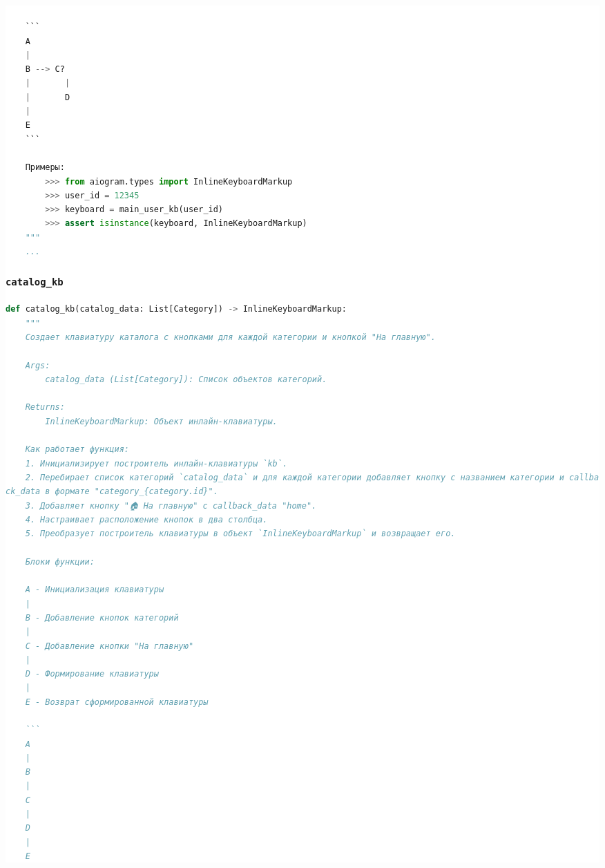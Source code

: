 ```python

    ```
    A
    |
    B --> C?
    |       |
    |       D
    |
    E
    ```

    Примеры:
        >>> from aiogram.types import InlineKeyboardMarkup
        >>> user_id = 12345
        >>> keyboard = main_user_kb(user_id)
        >>> assert isinstance(keyboard, InlineKeyboardMarkup)
    """
    ...
```

### `catalog_kb`

```python
def catalog_kb(catalog_data: List[Category]) -> InlineKeyboardMarkup:
    """
    Создает клавиатуру каталога с кнопками для каждой категории и кнопкой "На главную".

    Args:
        catalog_data (List[Category]): Список объектов категорий.

    Returns:
        InlineKeyboardMarkup: Объект инлайн-клавиатуры.

    Как работает функция:
    1. Инициализирует построитель инлайн-клавиатуры `kb`.
    2. Перебирает список категорий `catalog_data` и для каждой категории добавляет кнопку с названием категории и callback_data в формате "category_{category.id}".
    3. Добавляет кнопку "🏠 На главную" с callback_data "home".
    4. Настраивает расположение кнопок в два столбца.
    5. Преобразует построитель клавиатуры в объект `InlineKeyboardMarkup` и возвращает его.

    Блоки функции:

    A - Инициализация клавиатуры
    |
    B - Добавление кнопок категорий
    |
    C - Добавление кнопки "На главную"
    |
    D - Формирование клавиатуры
    |
    E - Возврат сформированной клавиатуры

    ```
    A
    |
    B
    |
    C
    |
    D
    |
    E
```